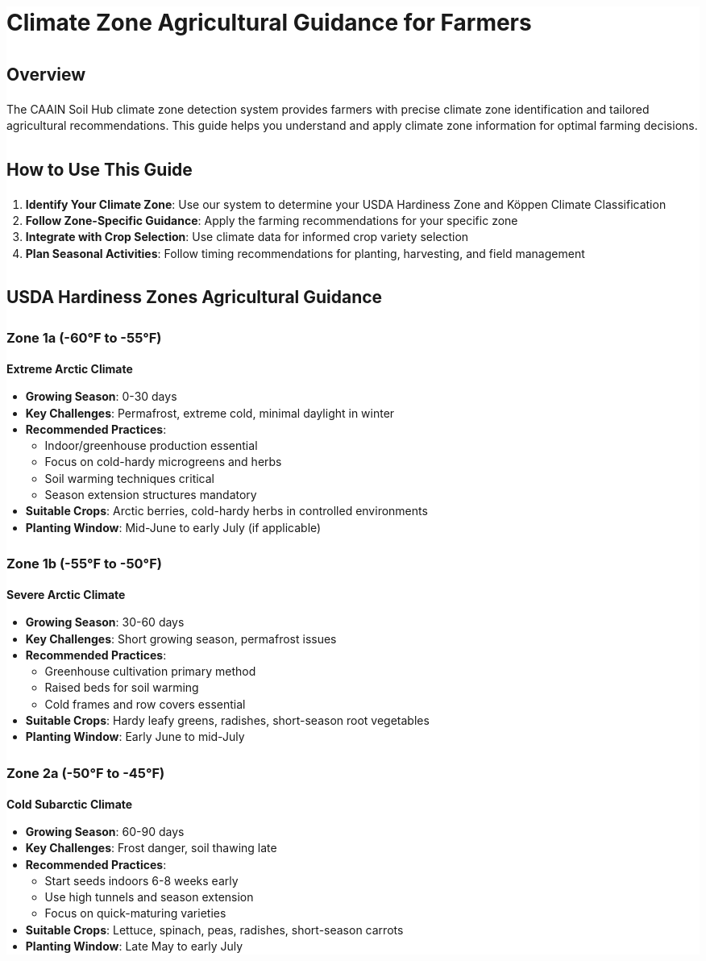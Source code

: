 # Climate Zone Agricultural Guidance for Farmers

## Overview

The CAAIN Soil Hub climate zone detection system provides farmers with precise climate zone identification and tailored agricultural recommendations. This guide helps you understand and apply climate zone information for optimal farming decisions.

## How to Use This Guide

1. **Identify Your Climate Zone**: Use our system to determine your USDA Hardiness Zone and Köppen Climate Classification
2. **Follow Zone-Specific Guidance**: Apply the farming recommendations for your specific zone
3. **Integrate with Crop Selection**: Use climate data for informed crop variety selection
4. **Plan Seasonal Activities**: Follow timing recommendations for planting, harvesting, and field management

## USDA Hardiness Zones Agricultural Guidance

### Zone 1a (-60°F to -55°F)
**Extreme Arctic Climate**
- **Growing Season**: 0-30 days
- **Key Challenges**: Permafrost, extreme cold, minimal daylight in winter
- **Recommended Practices**:
  - Indoor/greenhouse production essential
  - Focus on cold-hardy microgreens and herbs
  - Soil warming techniques critical
  - Season extension structures mandatory
- **Suitable Crops**: Arctic berries, cold-hardy herbs in controlled environments
- **Planting Window**: Mid-June to early July (if applicable)

### Zone 1b (-55°F to -50°F)
**Severe Arctic Climate**
- **Growing Season**: 30-60 days
- **Key Challenges**: Short growing season, permafrost issues
- **Recommended Practices**:
  - Greenhouse cultivation primary method
  - Raised beds for soil warming
  - Cold frames and row covers essential
- **Suitable Crops**: Hardy leafy greens, radishes, short-season root vegetables
- **Planting Window**: Early June to mid-July

### Zone 2a (-50°F to -45°F)
**Cold Subarctic Climate**
- **Growing Season**: 60-90 days
- **Key Challenges**: Frost danger, soil thawing late
- **Recommended Practices**:
  - Start seeds indoors 6-8 weeks early
  - Use high tunnels and season extension
  - Focus on quick-maturing varieties
- **Suitable Crops**: Lettuce, spinach, peas, radishes, short-season carrots
- **Planting Window**: Late May to early July
